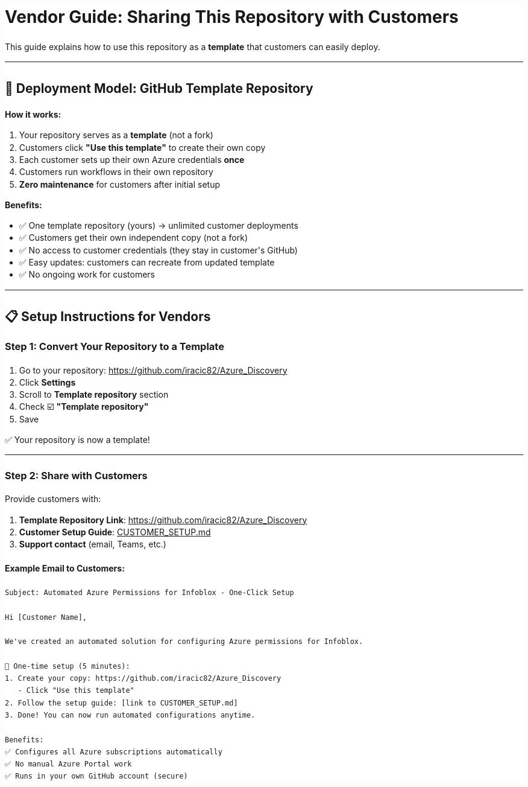 # Vendor Guide: Sharing This Repository with Customers

This guide explains how to use this repository as a **template** that customers can easily deploy.

---

## 🎯 Deployment Model: GitHub Template Repository

**How it works:**
1. Your repository serves as a **template** (not a fork)
2. Customers click **"Use this template"** to create their own copy
3. Each customer sets up their own Azure credentials **once**
4. Customers run workflows in their own repository
5. **Zero maintenance** for customers after initial setup

**Benefits:**
- ✅ One template repository (yours) → unlimited customer deployments
- ✅ Customers get their own independent copy (not a fork)
- ✅ No access to customer credentials (they stay in customer's GitHub)
- ✅ Easy updates: customers can recreate from updated template
- ✅ No ongoing work for customers

---

## 📋 Setup Instructions for Vendors

### Step 1: Convert Your Repository to a Template

1. Go to your repository: https://github.com/iracic82/Azure_Discovery
2. Click **Settings**
3. Scroll to **Template repository** section
4. Check ☑️ **"Template repository"**
5. Save

✅ Your repository is now a template!

---

### Step 2: Share with Customers

Provide customers with:

1. **Template Repository Link**: https://github.com/iracic82/Azure_Discovery
2. **Customer Setup Guide**: [CUSTOMER_SETUP.md](CUSTOMER_SETUP.md)
3. **Support contact** (email, Teams, etc.)

#### Example Email to Customers:

```
Subject: Automated Azure Permissions for Infoblox - One-Click Setup

Hi [Customer Name],

We've created an automated solution for configuring Azure permissions for Infoblox.

🚀 One-time setup (5 minutes):
1. Create your copy: https://github.com/iracic82/Azure_Discovery
   - Click "Use this template"
2. Follow the setup guide: [link to CUSTOMER_SETUP.md]
3. Done! You can now run automated configurations anytime.

Benefits:
✅ Configures all Azure subscriptions automatically
✅ No manual Azure Portal work
✅ Runs in your own GitHub account (secure)
```